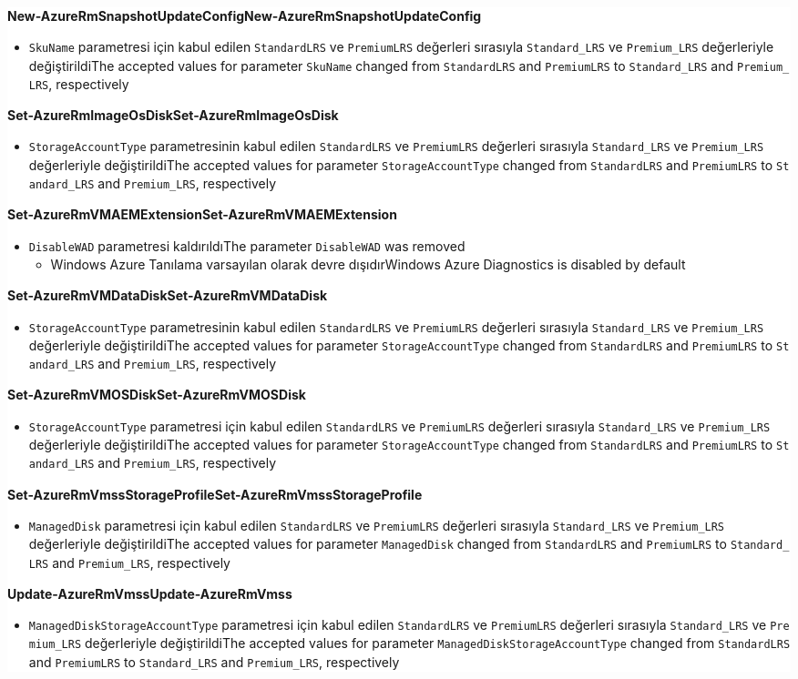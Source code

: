 <span data-ttu-id="d00c8-155">**New-AzureRmSnapshotUpdateConfig**</span><span class="sxs-lookup"><span data-stu-id="d00c8-155">**New-AzureRmSnapshotUpdateConfig**</span></span>
- <span data-ttu-id="d00c8-156">`SkuName` parametresi için kabul edilen `StandardLRS` ve `PremiumLRS` değerleri sırasıyla `Standard_LRS` ve `Premium_LRS` değerleriyle değiştirildi</span><span class="sxs-lookup"><span data-stu-id="d00c8-156">The accepted values for parameter `SkuName` changed from `StandardLRS` and `PremiumLRS` to `Standard_LRS` and `Premium_LRS`, respectively</span></span>

<span data-ttu-id="d00c8-157">**Set-AzureRmImageOsDisk**</span><span class="sxs-lookup"><span data-stu-id="d00c8-157">**Set-AzureRmImageOsDisk**</span></span>
- <span data-ttu-id="d00c8-158">`StorageAccountType` parametresinin kabul edilen `StandardLRS` ve `PremiumLRS` değerleri sırasıyla `Standard_LRS` ve `Premium_LRS` değerleriyle değiştirildi</span><span class="sxs-lookup"><span data-stu-id="d00c8-158">The accepted values for parameter `StorageAccountType` changed from `StandardLRS` and `PremiumLRS` to `Standard_LRS` and `Premium_LRS`, respectively</span></span>

<span data-ttu-id="d00c8-159">**Set-AzureRmVMAEMExtension**</span><span class="sxs-lookup"><span data-stu-id="d00c8-159">**Set-AzureRmVMAEMExtension**</span></span>
- <span data-ttu-id="d00c8-160">`DisableWAD` parametresi kaldırıldı</span><span class="sxs-lookup"><span data-stu-id="d00c8-160">The parameter `DisableWAD` was removed</span></span>
    -  <span data-ttu-id="d00c8-161">Windows Azure Tanılama varsayılan olarak devre dışıdır</span><span class="sxs-lookup"><span data-stu-id="d00c8-161">Windows Azure Diagnostics is disabled by default</span></span>

<span data-ttu-id="d00c8-162">**Set-AzureRmVMDataDisk**</span><span class="sxs-lookup"><span data-stu-id="d00c8-162">**Set-AzureRmVMDataDisk**</span></span>
- <span data-ttu-id="d00c8-163">`StorageAccountType` parametresinin kabul edilen `StandardLRS` ve `PremiumLRS` değerleri sırasıyla `Standard_LRS` ve `Premium_LRS` değerleriyle değiştirildi</span><span class="sxs-lookup"><span data-stu-id="d00c8-163">The accepted values for parameter `StorageAccountType` changed from `StandardLRS` and `PremiumLRS` to `Standard_LRS` and `Premium_LRS`, respectively</span></span>

<span data-ttu-id="d00c8-164">**Set-AzureRmVMOSDisk**</span><span class="sxs-lookup"><span data-stu-id="d00c8-164">**Set-AzureRmVMOSDisk**</span></span>
- <span data-ttu-id="d00c8-165">`StorageAccountType` parametresi için kabul edilen `StandardLRS` ve `PremiumLRS` değerleri sırasıyla `Standard_LRS` ve `Premium_LRS` değerleriyle değiştirildi</span><span class="sxs-lookup"><span data-stu-id="d00c8-165">The accepted values for parameter `StorageAccountType` changed from `StandardLRS` and `PremiumLRS` to `Standard_LRS` and `Premium_LRS`, respectively</span></span>

<span data-ttu-id="d00c8-166">**Set-AzureRmVmssStorageProfile**</span><span class="sxs-lookup"><span data-stu-id="d00c8-166">**Set-AzureRmVmssStorageProfile**</span></span>
- <span data-ttu-id="d00c8-167">`ManagedDisk` parametresi için kabul edilen `StandardLRS` ve `PremiumLRS` değerleri sırasıyla `Standard_LRS` ve `Premium_LRS` değerleriyle değiştirildi</span><span class="sxs-lookup"><span data-stu-id="d00c8-167">The accepted values for parameter `ManagedDisk` changed from `StandardLRS` and `PremiumLRS` to `Standard_LRS` and `Premium_LRS`, respectively</span></span>

<span data-ttu-id="d00c8-168">**Update-AzureRmVmss**</span><span class="sxs-lookup"><span data-stu-id="d00c8-168">**Update-AzureRmVmss**</span></span>
- <span data-ttu-id="d00c8-169">`ManagedDiskStorageAccountType` parametresi için kabul edilen `StandardLRS` ve `PremiumLRS` değerleri sırasıyla `Standard_LRS` ve `Premium_LRS` değerleriyle değiştirildi</span><span class="sxs-lookup"><span data-stu-id="d00c8-169">The accepted values for parameter `ManagedDiskStorageAccountType` changed from `StandardLRS` and `PremiumLRS` to `Standard_LRS` and `Premium_LRS`, respectively</span></span>
